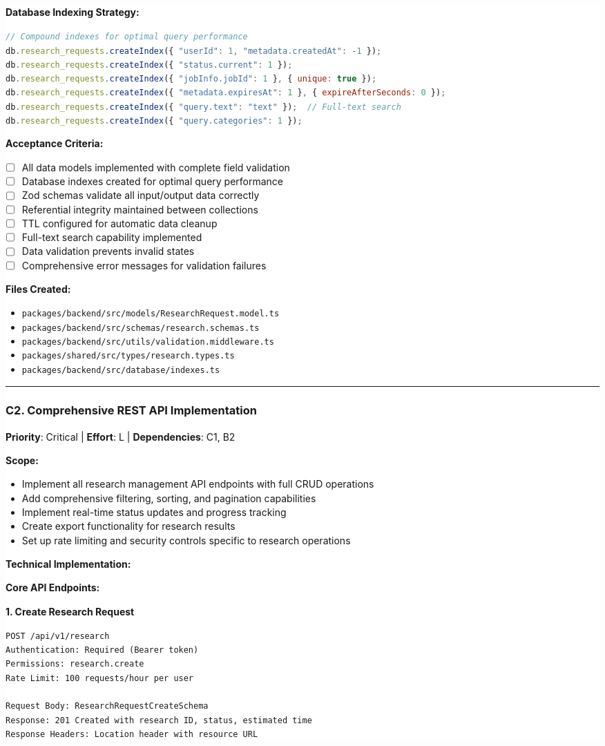 **Database Indexing Strategy:**
```javascript
// Compound indexes for optimal query performance
db.research_requests.createIndex({ "userId": 1, "metadata.createdAt": -1 });
db.research_requests.createIndex({ "status.current": 1 });
db.research_requests.createIndex({ "jobInfo.jobId": 1 }, { unique: true });
db.research_requests.createIndex({ "metadata.expiresAt": 1 }, { expireAfterSeconds: 0 });
db.research_requests.createIndex({ "query.text": "text" });  // Full-text search
db.research_requests.createIndex({ "query.categories": 1 });
```

**Acceptance Criteria:**
- [ ] All data models implemented with complete field validation
- [ ] Database indexes created for optimal query performance
- [ ] Zod schemas validate all input/output data correctly
- [ ] Referential integrity maintained between collections
- [ ] TTL configured for automatic data cleanup
- [ ] Full-text search capability implemented
- [ ] Data validation prevents invalid states
- [ ] Comprehensive error messages for validation failures

**Files Created:**
- `packages/backend/src/models/ResearchRequest.model.ts`
- `packages/backend/src/schemas/research.schemas.ts`
- `packages/backend/src/utils/validation.middleware.ts`
- `packages/shared/src/types/research.types.ts`
- `packages/backend/src/database/indexes.ts`

---

### C2. Comprehensive REST API Implementation
**Priority**: Critical | **Effort**: L | **Dependencies**: C1, B2

**Scope:**
- Implement all research management API endpoints with full CRUD operations
- Add comprehensive filtering, sorting, and pagination capabilities
- Implement real-time status updates and progress tracking
- Create export functionality for research results
- Set up rate limiting and security controls specific to research operations

**Technical Implementation:**

**Core API Endpoints:**

**1. Create Research Request**
```
POST /api/v1/research
Authentication: Required (Bearer token)
Permissions: research.create
Rate Limit: 100 requests/hour per user

Request Body: ResearchRequestCreateSchema
Response: 201 Created with research ID, status, estimated time
Response Headers: Location header with resource URL
```
